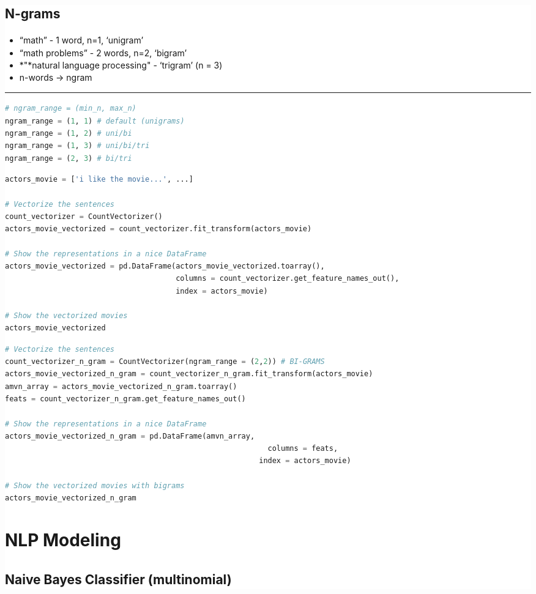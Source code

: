 ## N-grams

- “math” - 1 word, n=1, ‘unigram’
- “math problems” - 2 words, n=2, ‘bigram’
- *"*natural language processing" - ‘trigram’ (n = 3)
- n-words → ngram

---

```python
# ngram_range = (min_n, max_n)
ngram_range = (1, 1) # default (unigrams)
ngram_range = (1, 2) # uni/bi
ngram_range = (1, 3) # uni/bi/tri
ngram_range = (2, 3) # bi/tri
```

```python
actors_movie = ['i like the movie...', ...]

# Vectorize the sentences
count_vectorizer = CountVectorizer()
actors_movie_vectorized = count_vectorizer.fit_transform(actors_movie)

# Show the representations in a nice DataFrame
actors_movie_vectorized = pd.DataFrame(actors_movie_vectorized.toarray(),
                                       columns = count_vectorizer.get_feature_names_out(),
                                       index = actors_movie)

# Show the vectorized movies
actors_movie_vectorized
```

```python
# Vectorize the sentences
count_vectorizer_n_gram = CountVectorizer(ngram_range = (2,2)) # BI-GRAMS
actors_movie_vectorized_n_gram = count_vectorizer_n_gram.fit_transform(actors_movie)
amvn_array = actors_movie_vectorized_n_gram.toarray()
feats = count_vectorizer_n_gram.get_feature_names_out()

# Show the representations in a nice DataFrame
actors_movie_vectorized_n_gram = pd.DataFrame(amvn_array,
							                                columns = feats,
						                                  index = actors_movie)

# Show the vectorized movies with bigrams
actors_movie_vectorized_n_gram
```

# NLP Modeling

## Naive Bayes Classifier (multinomial)

